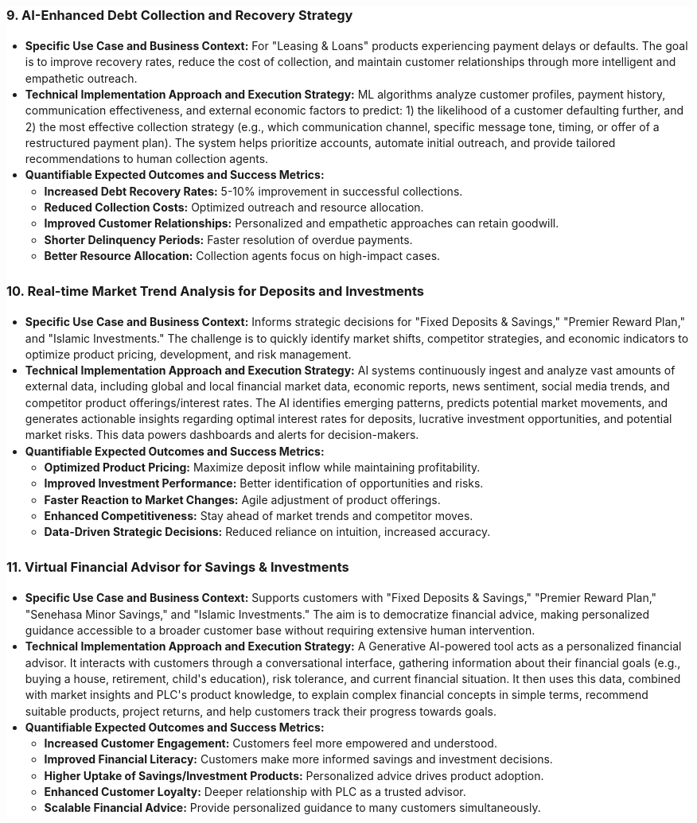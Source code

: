 ### 9. AI-Enhanced Debt Collection and Recovery Strategy

*   **Specific Use Case and Business Context:** For "Leasing & Loans" products experiencing payment delays or defaults. The goal is to improve recovery rates, reduce the cost of collection, and maintain customer relationships through more intelligent and empathetic outreach.
*   **Technical Implementation Approach and Execution Strategy:** ML algorithms analyze customer profiles, payment history, communication effectiveness, and external economic factors to predict: 1) the likelihood of a customer defaulting further, and 2) the most effective collection strategy (e.g., which communication channel, specific message tone, timing, or offer of a restructured payment plan). The system helps prioritize accounts, automate initial outreach, and provide tailored recommendations to human collection agents.
*   **Quantifiable Expected Outcomes and Success Metrics:**
    *   **Increased Debt Recovery Rates:** 5-10% improvement in successful collections.
    *   **Reduced Collection Costs:** Optimized outreach and resource allocation.
    *   **Improved Customer Relationships:** Personalized and empathetic approaches can retain goodwill.
    *   **Shorter Delinquency Periods:** Faster resolution of overdue payments.
    *   **Better Resource Allocation:** Collection agents focus on high-impact cases.

### 10. Real-time Market Trend Analysis for Deposits and Investments

*   **Specific Use Case and Business Context:** Informs strategic decisions for "Fixed Deposits & Savings," "Premier Reward Plan," and "Islamic Investments." The challenge is to quickly identify market shifts, competitor strategies, and economic indicators to optimize product pricing, development, and risk management.
*   **Technical Implementation Approach and Execution Strategy:** AI systems continuously ingest and analyze vast amounts of external data, including global and local financial market data, economic reports, news sentiment, social media trends, and competitor product offerings/interest rates. The AI identifies emerging patterns, predicts potential market movements, and generates actionable insights regarding optimal interest rates for deposits, lucrative investment opportunities, and potential market risks. This data powers dashboards and alerts for decision-makers.
*   **Quantifiable Expected Outcomes and Success Metrics:**
    *   **Optimized Product Pricing:** Maximize deposit inflow while maintaining profitability.
    *   **Improved Investment Performance:** Better identification of opportunities and risks.
    *   **Faster Reaction to Market Changes:** Agile adjustment of product offerings.
    *   **Enhanced Competitiveness:** Stay ahead of market trends and competitor moves.
    *   **Data-Driven Strategic Decisions:** Reduced reliance on intuition, increased accuracy.

### 11. Virtual Financial Advisor for Savings & Investments

*   **Specific Use Case and Business Context:** Supports customers with "Fixed Deposits & Savings," "Premier Reward Plan," "Senehasa Minor Savings," and "Islamic Investments." The aim is to democratize financial advice, making personalized guidance accessible to a broader customer base without requiring extensive human intervention.
*   **Technical Implementation Approach and Execution Strategy:** A Generative AI-powered tool acts as a personalized financial advisor. It interacts with customers through a conversational interface, gathering information about their financial goals (e.g., buying a house, retirement, child's education), risk tolerance, and current financial situation. It then uses this data, combined with market insights and PLC's product knowledge, to explain complex financial concepts in simple terms, recommend suitable products, project returns, and help customers track their progress towards goals.
*   **Quantifiable Expected Outcomes and Success Metrics:**
    *   **Increased Customer Engagement:** Customers feel more empowered and understood.
    *   **Improved Financial Literacy:** Customers make more informed savings and investment decisions.
    *   **Higher Uptake of Savings/Investment Products:** Personalized advice drives product adoption.
    *   **Enhanced Customer Loyalty:** Deeper relationship with PLC as a trusted advisor.
    *   **Scalable Financial Advice:** Provide personalized guidance to many customers simultaneously.
